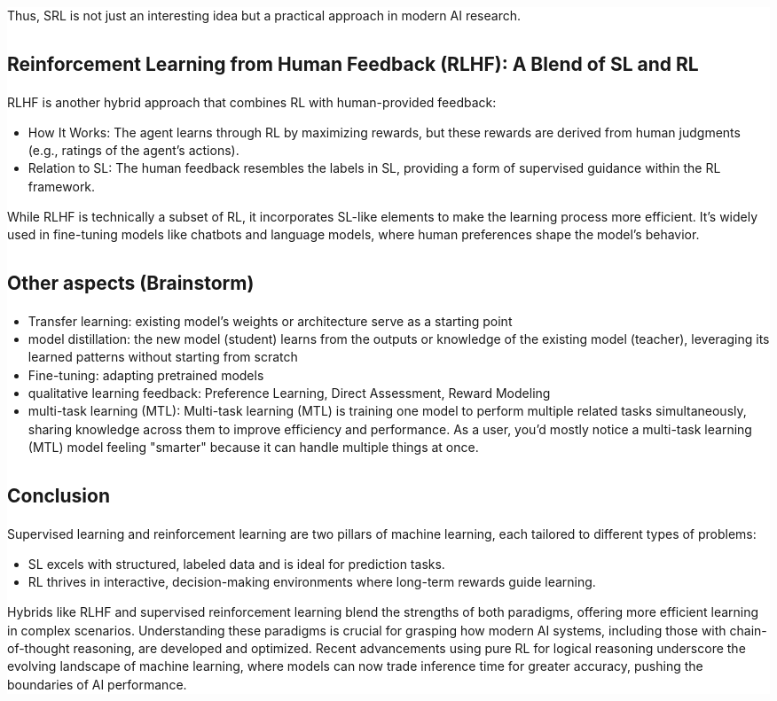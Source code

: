Thus, SRL is not just an interesting idea but a practical approach in modern AI research.

## Reinforcement Learning from Human Feedback (RLHF): A Blend of SL and RL

RLHF is another hybrid approach that combines RL with human-provided feedback:

- How It Works: The agent learns through RL by maximizing rewards, but these rewards are derived from human judgments (e.g., ratings of the agent’s actions).
- Relation to SL: The human feedback resembles the labels in SL, providing a form of supervised guidance within the RL framework.

While RLHF is technically a subset of RL, it incorporates SL-like elements to make the learning process more efficient. It’s widely used in fine-tuning models like chatbots and language models, where human preferences shape the model’s behavior.

## Other aspects (Brainstorm)

- Transfer learning: existing model’s weights or architecture serve as a starting point
- model distillation: the new model (student) learns from the outputs or knowledge of the existing model (teacher), leveraging its learned patterns without starting from scratch
- Fine-tuning: adapting pretrained models
- qualitative learning feedback: Preference Learning, Direct Assessment, Reward Modeling
- multi-task learning (MTL): Multi-task learning (MTL) is training one model to perform multiple related tasks simultaneously, sharing knowledge across them to improve efficiency and performance. As a user, you’d mostly notice a multi-task learning (MTL) model feeling "smarter" because it can handle multiple things at once.

## Conclusion

Supervised learning and reinforcement learning are two pillars of machine learning, each tailored to different types of problems:

- SL excels with structured, labeled data and is ideal for prediction tasks.
- RL thrives in interactive, decision-making environments where long-term rewards guide learning.

Hybrids like RLHF and supervised reinforcement learning blend the strengths of both paradigms, offering more efficient learning in complex scenarios. Understanding these paradigms is crucial for grasping how modern AI systems, including those with chain-of-thought reasoning, are developed and optimized. Recent advancements using pure RL for logical reasoning underscore the evolving landscape of machine learning, where models can now trade inference time for greater accuracy, pushing the boundaries of AI performance.
